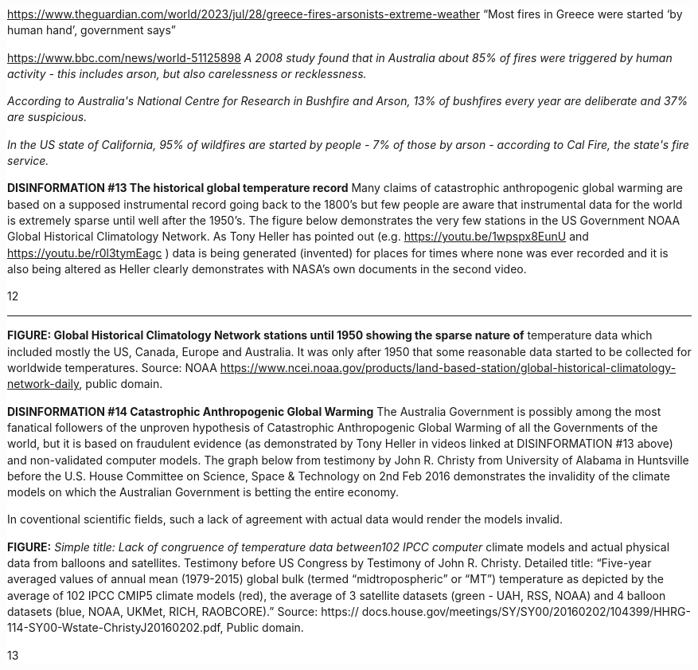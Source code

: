 https://www.theguardian.com/world/2023/jul/28/greece-fires-arsonists-extreme-weather
“Most fires in Greece were started ‘by human hand’, government says”

https://www.bbc.com/news/world-51125898 _A 2008 study found that in Australia about_
_85% of fires were triggered by human activity - this includes arson, but also carelessness or_
_recklessness._

_According to Australia's National Centre for Research in Bushfire and Arson, 13% of_
_bushfires every year are deliberate and 37% are suspicious._

_In the US state of California, 95% of wildfires are started by people - 7% of those by arson -_
_according to Cal Fire, the state's fire service._

**DISINFORMATION #13 The historical global temperature record**
Many claims of catastrophic anthropogenic global warming are based on a supposed instrumental
record going back to the 1800’s but few people are aware that instrumental data for the world is
extremely sparse until well after the 1950’s. The figure below demonstrates the very few stations in
the US Government NOAA Global Historical Climatology Network. As Tony Heller has pointed
out (e.g. https://youtu.be/1wpspx8EunU and https://youtu.be/r0l3tymEagc ) data is being generated
(invented) for places for times where none was ever recorded and it is also being altered as Heller
clearly demonstrates with NASA’s own documents in the second video.

12


-----

**FIGURE: Global Historical Climatology Network stations until 1950 showing the sparse nature of**
temperature data which included mostly the US, Canada, Europe and Australia. It was only after
1950 that some reasonable data started to be collected for worldwide temperatures. Source: NOAA
https://www.ncei.noaa.gov/products/land-based-station/global-historical-climatology-network-daily,
public domain.

**DISINFORMATION #14 Catastrophic Anthropogenic Global Warming**
The Australia Government is possibly among the most fanatical followers of the unproven
hypothesis of Catastrophic Anthropogenic Global Warming of all the Governments of the world, but
it is based on fraudulent evidence (as demonstrated by Tony Heller in videos linked at
DISINFORMATION #13 above) and non-validated computer models. The graph below from
testimony by John R. Christy from University of Alabama in Huntsville before the U.S. House
Committee on Science, Space & Technology on 2nd Feb 2016 demonstrates the invalidity of the
climate models on which the Australian Government is betting the entire economy.

In coventional scientific fields, such a lack of agreement with actual data would render the models
invalid.

**FIGURE:** _Simple title: Lack of congruence of temperature data between102 IPCC computer_
climate models and actual physical data from balloons and satellites. Testimony before US
Congress by Testimony of John R. Christy. Detailed title: “Five-year averaged values of annual
mean (1979-2015) global bulk (termed “midtropospheric” or “MT”) temperature as depicted by the
average of 102 IPCC CMIP5 climate models (red), the average of 3 satellite datasets (green - UAH,
RSS, NOAA) and 4 balloon datasets (blue, NOAA, UKMet, RICH, RAOBCORE).” Source: https://
docs.house.gov/meetings/SY/SY00/20160202/104399/HHRG-114-SY00-Wstate-ChristyJ20160202.pdf, Public domain.

13
